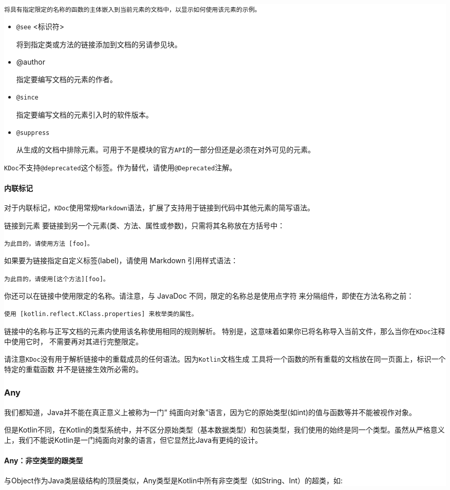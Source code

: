     将具有指定限定的名称的函数的主体嵌入到当前元素的文档中，以显示如何使用该元素的示例。

- `@see` <标识符>     

    将到指定类或方法的链接添加到文档的另请参见块。

- @author

    指定要编写文档的元素的作者。

- `@since`    

    指定要编写文档的元素引入时的软件版本。

- `@suppress`     

    从生成的文档中排除元素。可用于不是模块的官方`API`的一部分但还是必须在对外可见的元素。

`KDoc`不支持`@deprecated`这个标签。作为替代，请使用`@Deprecated`注解。


#### 内联标记   

对于内联标记，`KDoc`使用常规`Markdown`语法，扩展了支持用于链接到代码中其他元素的简写语法。

链接到元素
要链接到另一个元素(类、方法、属性或参数)，只需将其名称放在方括号中：
```
为此目的，请使用方法 [foo]。
```
如果要为链接指定自定义标签(label)，请使用 Markdown 引用样式语法：
```
为此目的，请使用[这个方法][foo]。
```
你还可以在链接中使用限定的名称。请注意，与 JavaDoc 不同，限定的名称总是使用点字符
来分隔组件，即使在方法名称之前：
```
使用 [kotlin.reflect.KClass.properties] 来枚举类的属性。
```
链接中的名称与正写文档的元素内使用该名称使用相同的规则解析。
特别是，这意味着如果你已将名称导入当前文件，那么当你在`KDoc`注释中使用它时，
不需要再对其进行完整限定。

请注意`KDoc`没有用于解析链接中的重载成员的任何语法。因为`Kotlin`文档生成
工具将一个函数的所有重载的文档放在同一页面上，标识一个特定的重载函数
并不是链接生效所必需的。



### Any

我们都知道，Java并不能在真正意义上被称为一门“ 纯面向对象”语言，因为它的原始类型(如int)的值与函数等并不能被视作对象。

但是Kotlin不同，在Kotlin的类型系统中，并不区分原始类型（基本数据类型）和包装类型，我们使用的始终是同一个类型。虽然从严格意义上，我们不能说Kotlin是一门纯面向对象的语言，但它显然比Java有更纯的设计。



#### Any：非空类型的跟类型

与Object作为Java类层级结构的顶层类似，Any类型是Kotlin中所有非空类型（如String、Int）的超类，如:  
